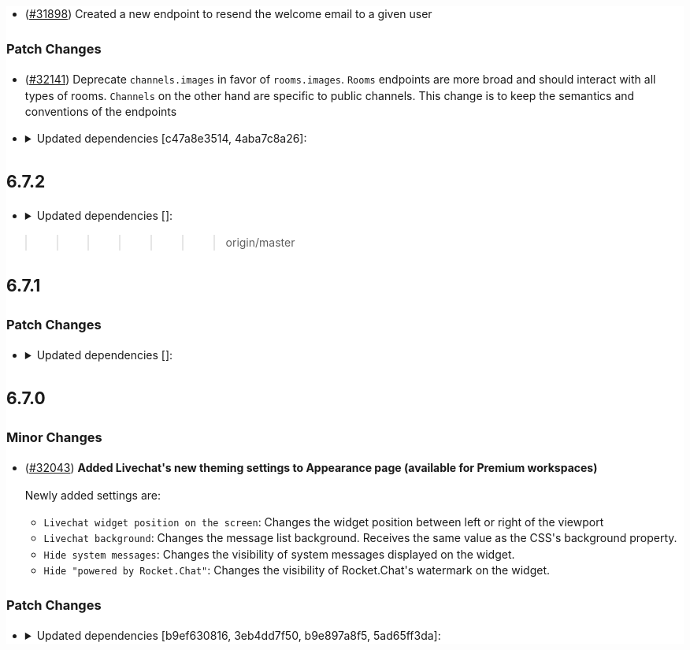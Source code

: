 - ([#31898](https://github.com/RocketChat/Rocket.Chat/pull/31898)) Created a new endpoint to resend the welcome email to a given user

### Patch Changes

- ([#32141](https://github.com/RocketChat/Rocket.Chat/pull/32141)) Deprecate `channels.images` in favor of `rooms.images`. `Rooms` endpoints are more broad and should interact with all types of rooms. `Channels` on the other hand are specific to public channels.
  This change is to keep the semantics and conventions of the endpoints
- <details><summary>Updated dependencies [c47a8e3514, 4aba7c8a26]:</summary>

  - @rocket.chat/core-typings@6.8.0-rc.0
  - @rocket.chat/message-parser@0.31.29
  - @rocket.chat/ui-kit@0.33.0

## 6.7.2

- <details><summary>Updated dependencies []:</summary>

  - @rocket.chat/core-typings@6.7.2
  </details>

> > > > > > > origin/master

## 6.7.1

### Patch Changes

- <details><summary>Updated dependencies []:</summary>

  - @rocket.chat/core-typings@6.7.1
  </details>

## 6.7.0

### Minor Changes

- ([#32043](https://github.com/RocketChat/Rocket.Chat/pull/32043)) **Added Livechat's new theming settings to Appearance page (available for Premium workspaces)**

  Newly added settings are:

  - `Livechat widget position on the screen`: Changes the widget position between left or right of the viewport
  - `Livechat background`: Changes the message list background. Receives the same value as the CSS's background property.
  - `Hide system messages`: Changes the visibility of system messages displayed on the widget.
  - `Hide "powered by Rocket.Chat"`: Changes the visibility of Rocket.Chat's watermark on the widget.

### Patch Changes

- <details><summary>Updated dependencies [b9ef630816, 3eb4dd7f50, b9e897a8f5, 5ad65ff3da]:</summary>
